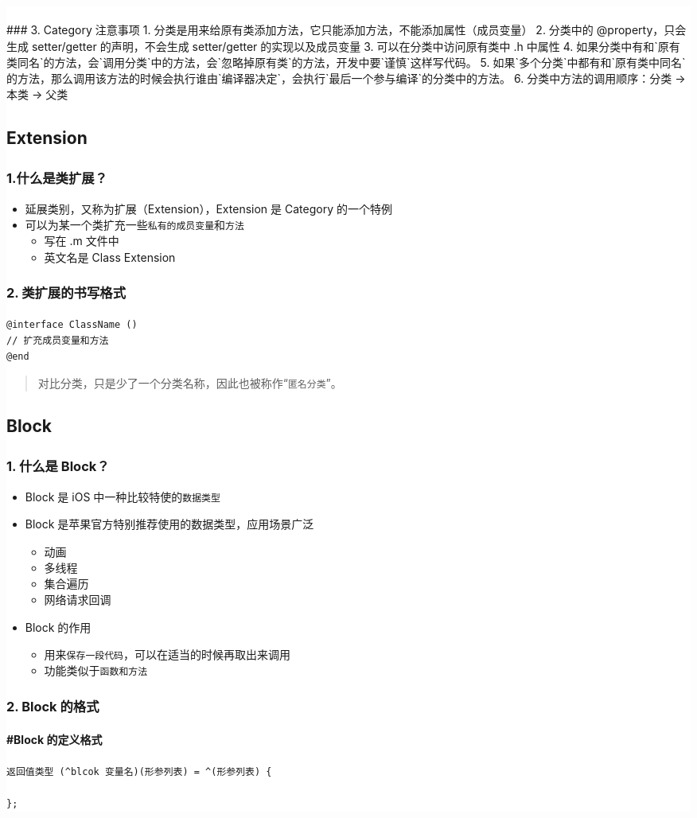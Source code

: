 </br>
### 3. Category 注意事项
1. 分类是用来给原有类添加方法，它只能添加方法，不能添加属性（成员变量）
2. 分类中的 @property，只会生成 setter/getter 的声明，不会生成 setter/getter 的实现以及成员变量
3. 可以在分类中访问原有类中 .h 中属性
4. 如果分类中有和`原有类同名`的方法，会`调用分类`中的方法，会`忽略掉原有类`的方法，开发中要`谨慎`这样写代码。
5. 如果`多个分类`中都有和`原有类中同名`的方法，那么调用该方法的时候会执行谁由`编译器决定`，会执行`最后一个参与编译`的分类中的方法。
6. 分类中方法的调用顺序：分类 -> 本类 -> 父类

## Extension
### 1.什么是类扩展？
- 延展类别，又称为扩展（Extension），Extension 是 Category 的一个特例
- 可以为某一个类扩充一些`私有的成员变量`和`方法`
	- 写在 .m 文件中
	- 英文名是 Class Extension


### 2. 类扩展的书写格式

```
@interface ClassName ()
// 扩充成员变量和方法
@end

```

>对比分类，只是少了一个分类名称，因此也被称作“`匿名分类`”。

## Block
### 1. 什么是 Block？
- Block 是 iOS 中一种比较特使的`数据类型`
- Block 是苹果官方特别推荐使用的数据类型，应用场景广泛
	- 动画
	- 多线程
	- 集合遍历
	- 网络请求回调

- Block 的作用
	- 用来`保存一段代码`，可以在适当的时候再取出来调用
	- 功能类似于`函数和方法`


### 2. Block 的格式
#### #Block 的定义格式

```
返回值类型 (^blcok 变量名)(形参列表) = ^(形参列表) {
            
};

```
